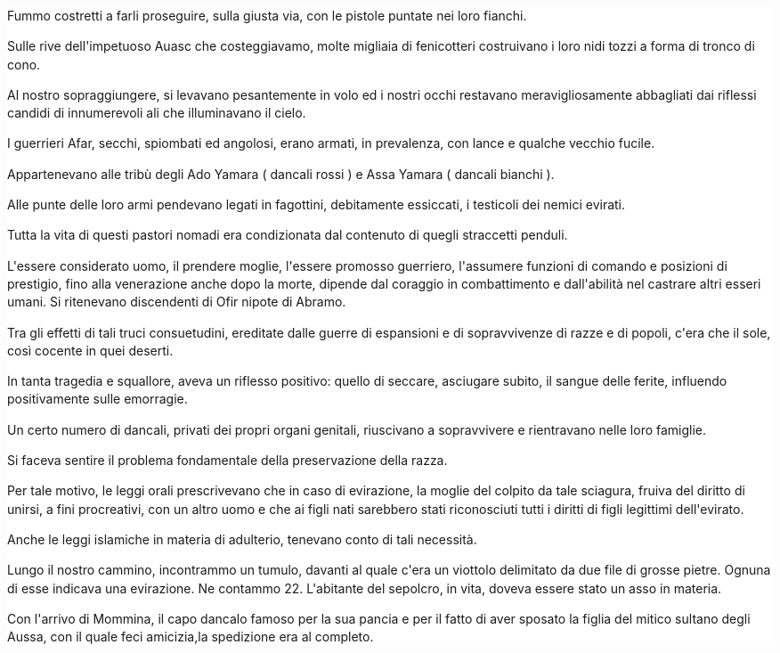 Fummo costretti a farli proseguire, sulla giusta via, con le pistole
puntate nei loro fianchi.

Sulle rive dell\'impetuoso Auasc che costeggiavamo, molte migliaia di
fenicotteri costruivano i loro nidi tozzi a forma di tronco di cono.

Al nostro sopraggiungere, si levavano pesantemente in volo ed i nostri
occhi restavano meravigliosamente abbagliati dai riflessi candidi di
innumerevoli ali che illuminavano il cielo.

I guerrieri Afar, secchi, spiombati ed angolosi, erano armati, in
prevalenza, con lance e qualche vecchio fucile.

Appartenevano alle tribù degli Ado Yamara ( dancali rossi ) e Assa
Yamara ( dancali bianchi ).

Alle punte delle loro armi pendevano legati in fagottini, debitamente
essiccati, i testicoli dei nemici evirati.

Tutta la vita di questi pastori nomadi era condizionata dal contenuto di
quegli straccetti penduli.

L\'essere considerato uomo, il prendere moglie, l\'essere promosso
guerriero, l\'assumere funzioni di comando e posizioni di prestigio,
fino alla venerazione anche dopo la morte, dipende dal coraggio in
combattimento e dall\'abilità nel castrare altri esseri umani. Si
ritenevano discendenti di Ofir nipote di Abramo.

Tra gli effetti di tali truci consuetudini, ereditate dalle guerre di
espansioni e di sopravvivenze di razze e di popoli, c\'era che il sole,
così cocente in quei deserti.

In tanta tragedia e squallore, aveva un riflesso positivo: quello di
seccare, asciugare subito, il sangue delle ferite, influendo
positivamente sulle emorragie.

Un certo numero di dancali, privati dei propri organi genitali,
riuscivano a sopravvivere e rientravano nelle loro famiglie.

Si faceva sentire il problema fondamentale della preservazione della
razza.

Per tale motivo, le leggi orali prescrivevano che in caso di evirazione,
la moglie del colpito da tale sciagura, fruiva del diritto di unirsi, a
fini procreativi, con un altro uomo e che ai figli nati sarebbero stati
riconosciuti tutti i diritti di figli legittimi dell\'evirato.

Anche le leggi islamiche in materia di adulterio, tenevano conto di tali
necessità.

Lungo il nostro cammino, incontrammo un tumulo, davanti al quale c\'era
un viottolo delimitato da due file di grosse pietre. Ognuna di esse
indicava una evirazione. Ne contammo 22. L\'abitante del sepolcro, in
vita, doveva essere stato un asso in materia.

Con l\'arrivo di Mommina, il capo dancalo famoso per la sua pancia e per
il fatto di aver sposato la figlia del mitico sultano degli Aussa, con
il quale feci amicizia,la spedizione era al completo.
